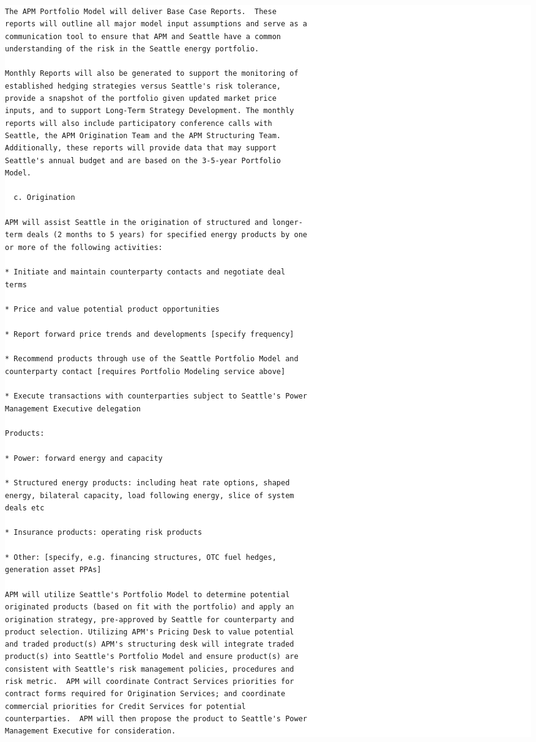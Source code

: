     The APM Portfolio Model will deliver Base Case Reports.  These  
    reports will outline all major model input assumptions and serve as a  
    communication tool to ensure that APM and Seattle have a common  
    understanding of the risk in the Seattle energy portfolio.  
  
    Monthly Reports will also be generated to support the monitoring of  
    established hedging strategies versus Seattle's risk tolerance,  
    provide a snapshot of the portfolio given updated market price  
    inputs, and to support Long-Term Strategy Development. The monthly  
    reports will also include participatory conference calls with  
    Seattle, the APM Origination Team and the APM Structuring Team.  
    Additionally, these reports will provide data that may support  
    Seattle's annual budget and are based on the 3-5-year Portfolio  
    Model.  
  
      c. Origination  
  
    APM will assist Seattle in the origination of structured and longer-  
    term deals (2 months to 5 years) for specified energy products by one  
    or more of the following activities:  
  
    * Initiate and maintain counterparty contacts and negotiate deal  
    terms  
  
    * Price and value potential product opportunities  
  
    * Report forward price trends and developments [specify frequency]  
  
    * Recommend products through use of the Seattle Portfolio Model and  
    counterparty contact [requires Portfolio Modeling service above]  
  
    * Execute transactions with counterparties subject to Seattle's Power  
    Management Executive delegation  
  
    Products:  
  
    * Power: forward energy and capacity  
  
    * Structured energy products: including heat rate options, shaped  
    energy, bilateral capacity, load following energy, slice of system  
    deals etc  
  
    * Insurance products: operating risk products  
  
    * Other: [specify, e.g. financing structures, OTC fuel hedges,  
    generation asset PPAs]  
  
    APM will utilize Seattle's Portfolio Model to determine potential  
    originated products (based on fit with the portfolio) and apply an  
    origination strategy, pre-approved by Seattle for counterparty and  
    product selection. Utilizing APM's Pricing Desk to value potential  
    and traded product(s) APM's structuring desk will integrate traded  
    product(s) into Seattle's Portfolio Model and ensure product(s) are  
    consistent with Seattle's risk management policies, procedures and  
    risk metric.  APM will coordinate Contract Services priorities for  
    contract forms required for Origination Services; and coordinate  
    commercial priorities for Credit Services for potential  
    counterparties.  APM will then propose the product to Seattle's Power  
    Management Executive for consideration.  
  